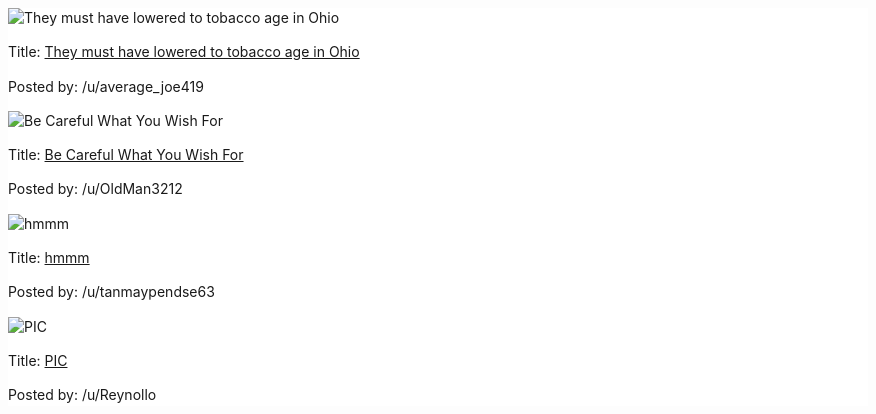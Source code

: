 <div class="card">
  <div class="card-image">
    <img class="post-img" src="https://i.redd.it/8oji92bj8z971.jpg" alt="They must have lowered to tobacco age in Ohio" title="They must have lowered to tobacco age in Ohio" />
  </div>
  <div class="card-content">
    <div class="media">
      <div class="media-content">
        <p class="title is-4">
           Title: <a href="https://www.reddit.com/r/funnysigns/comments/og5jxl/they_must_have_lowered_to_tobacco_age_in_ohio/">They must have lowered to tobacco age in Ohio</a>
        </p>
        <p class="subtitle is-4">Posted by: /u/average_joe419</p>
      </div>
    </div>
  </div>
</div>

<div class="card">
  <div class="card-image">
    <img class="post-img" src="https://i.redd.it/d8lqy1abh1a71.png" alt="Be Careful What You Wish For" title="Be Careful What You Wish For" />
  </div>
  <div class="card-content">
    <div class="media">
      <div class="media-content">
        <p class="title is-4">
           Title: <a href="https://www.reddit.com/r/Funnypics/comments/ogec4w/be_careful_what_you_wish_for/">Be Careful What You Wish For</a>
        </p>
        <p class="subtitle is-4">Posted by: /u/OldMan3212</p>
      </div>
    </div>
  </div>
</div>

<div class="card">
  <div class="card-image">
    <img class="post-img" src="https://i.redd.it/o93ozi2n5j971.jpg" alt="hmmm" title="hmmm" />
  </div>
  <div class="card-content">
    <div class="media">
      <div class="media-content">
        <p class="title is-4">
           Title: <a href="https://www.reddit.com/r/hmmm/comments/oeoqoc/hmmm/">hmmm</a>
        </p>
        <p class="subtitle is-4">Posted by: /u/tanmaypendse63</p>
      </div>
    </div>
  </div>
</div>

<div class="card">
  <div class="card-image">
    <img class="post-img" src="https://i.redd.it/3dvjf14ywn971.jpg" alt="PIC" title="PIC" />
  </div>
  <div class="card-content">
    <div class="media">
      <div class="media-content">
        <p class="title is-4">
           Title: <a href="https://www.reddit.com/r/nocontextpics/comments/of4tha/pic/">PIC</a>
        </p>
        <p class="subtitle is-4">Posted by: /u/Reynollo</p>
      </div>